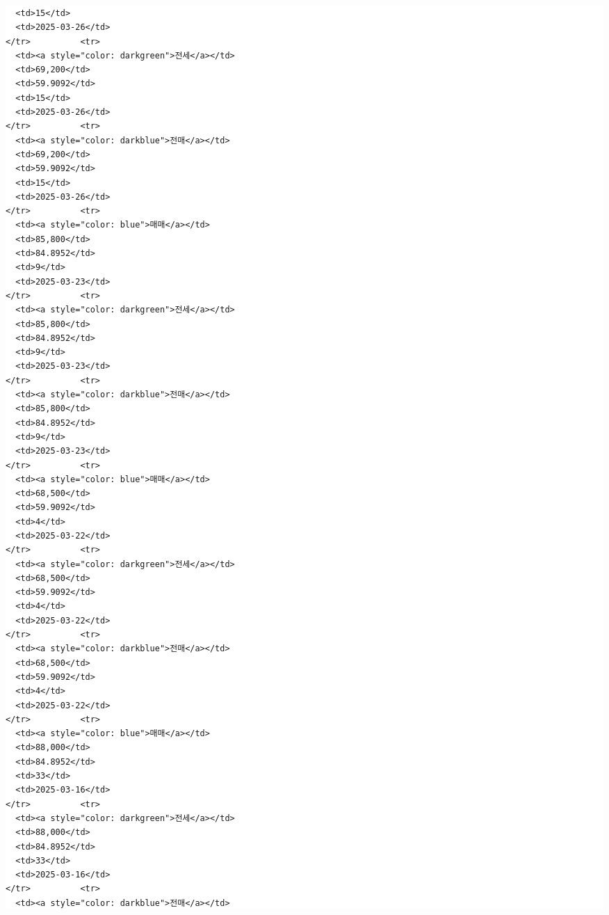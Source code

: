       <td>15</td>
      <td>2025-03-26</td>
    </tr>          <tr>
      <td><a style="color: darkgreen">전세</a></td>
      <td>69,200</td>
      <td>59.9092</td>
      <td>15</td>
      <td>2025-03-26</td>
    </tr>          <tr>
      <td><a style="color: darkblue">전매</a></td>
      <td>69,200</td>
      <td>59.9092</td>
      <td>15</td>
      <td>2025-03-26</td>
    </tr>          <tr>
      <td><a style="color: blue">매매</a></td>
      <td>85,800</td>
      <td>84.8952</td>
      <td>9</td>
      <td>2025-03-23</td>
    </tr>          <tr>
      <td><a style="color: darkgreen">전세</a></td>
      <td>85,800</td>
      <td>84.8952</td>
      <td>9</td>
      <td>2025-03-23</td>
    </tr>          <tr>
      <td><a style="color: darkblue">전매</a></td>
      <td>85,800</td>
      <td>84.8952</td>
      <td>9</td>
      <td>2025-03-23</td>
    </tr>          <tr>
      <td><a style="color: blue">매매</a></td>
      <td>68,500</td>
      <td>59.9092</td>
      <td>4</td>
      <td>2025-03-22</td>
    </tr>          <tr>
      <td><a style="color: darkgreen">전세</a></td>
      <td>68,500</td>
      <td>59.9092</td>
      <td>4</td>
      <td>2025-03-22</td>
    </tr>          <tr>
      <td><a style="color: darkblue">전매</a></td>
      <td>68,500</td>
      <td>59.9092</td>
      <td>4</td>
      <td>2025-03-22</td>
    </tr>          <tr>
      <td><a style="color: blue">매매</a></td>
      <td>88,000</td>
      <td>84.8952</td>
      <td>33</td>
      <td>2025-03-16</td>
    </tr>          <tr>
      <td><a style="color: darkgreen">전세</a></td>
      <td>88,000</td>
      <td>84.8952</td>
      <td>33</td>
      <td>2025-03-16</td>
    </tr>          <tr>
      <td><a style="color: darkblue">전매</a></td>